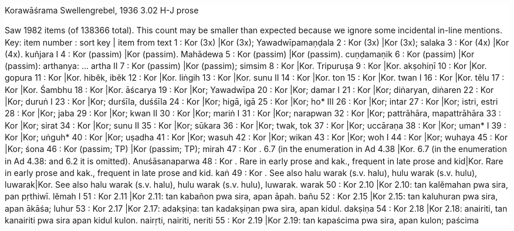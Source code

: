 Korawāśrama	Swellengrebel, 1936	3.02	H-J prose

Saw 1982 items (of 138366 total). This count may be smaller than expected because we ignore some incidental in-line mentions.
Key: item number : sort key | item from text
1 : Kor (3x) |Kor (3x);  Yawadwīpamaṇḍala
2 : Kor (3x) |Kor (3x);  salaka
3 : Kor (4x) |Kor (4x).  kuñjara I
4 : Kor (passim) |Kor (passim).  Mahādewa
5 : Kor (passim) |Kor (passim).  cuṇḍamaṇik
6 : Kor (passim) |Kor (passim): arthanya: ...  artha II
7 : Kor (passim) |Kor (passim);  simsim
8 : Kor   |Kor.  Tripuruṣa
9 : Kor   |Kor.  akṣohiṇī
10 : Kor   |Kor.  gopura
11 : Kor   |Kor.  hibĕk, ibĕk
12 : Kor   |Kor.  liṅgih
13 : Kor   |Kor.  sunu II
14 : Kor   |Kor.  ton
15 : Kor   |Kor.  twan I
16 : Kor   |Kor.  tĕlu
17 : Kor   |Kor.  Śambhu
18 : Kor   |Kor. āścarya
19 : Kor   |Kor;  Yawadwīpa
20 : Kor   |Kor;  damar I
21 : Kor   |Kor;  diṅaryan, diṅaren
22 : Kor   |Kor;  duruṅ I
23 : Kor   |Kor;  durśīla, duśśīla
24 : Kor   |Kor;  higā, igā
25 : Kor   |Kor;  ho* III
26 : Kor   |Kor;  intar
27 : Kor   |Kor;  istri, estri
28 : Kor   |Kor;  jaba
29 : Kor   |Kor;  kwan II
30 : Kor   |Kor;  mariṅ I
31 : Kor   |Kor;  narapwan
32 : Kor   |Kor;  pattrāhāra, mapattrāhāra
33 : Kor   |Kor;  sirat
34 : Kor   |Kor;  sunu II
35 : Kor   |Kor;  sūkara
36 : Kor   |Kor;  twak, tok
37 : Kor   |Kor;  uccāraṇa
38 : Kor   |Kor;  uman* I
39 : Kor   |Kor;  uṅguh*
40 : Kor   |Kor;  uṣadha
41 : Kor   |Kor;  wasuh
42 : Kor   |Kor;  wikan
43 : Kor   |Kor;  woh I
44 : Kor   |Kor;  wuhaya
45 : Kor   |Kor;  śona
46 : Kor (passim;  TP) |Kor (passim;  TP);  mirah
47 : Kor . 6.7 (in the enumeration in Ad 4.38 |Kor. 6.7 (in the enumeration in Ad 4.38: and 6.2 it is omitted).  Anuśāsanaparwa
48 : Kor . Rare in early prose and kak., frequent in late prose and  kid|Kor. Rare in early prose and kak., frequent in late prose and kid.  kaṅ
49 : Kor . See also halu warak (s.v. halu), hulu warak (s.v. hulu),  luwarak|Kor. See also halu warak (s.v. halu), hulu warak (s.v. hulu), luwarak.  warak
50 : Kor 2.10 |Kor 2.10: tan kalĕmahan pwa sira, pan pṛthiwī.  lĕmah I
51 : Kor 2.11 |Kor 2.11: tan kabañon pwa sira, apan āpah.  bañu
52 : Kor 2.15 |Kor 2.15: tan kaluhuran pwa sira, apan ākāśa;  luhur
53 : Kor 2.17 |Kor 2.17: adakṣiṇa: tan kadakṣiṇan pwa sira, apan kidul.  dakṣiṇa
54 : Kor 2.18 |Kor 2.18: anairiti, tan kanairiti pwa sira apan kidul kulon.  nairṛti, nairiti, neriti
55 : Kor 2.19 |Kor 2.19: tan kapaścima pwa sira, apan kulon;  paścima